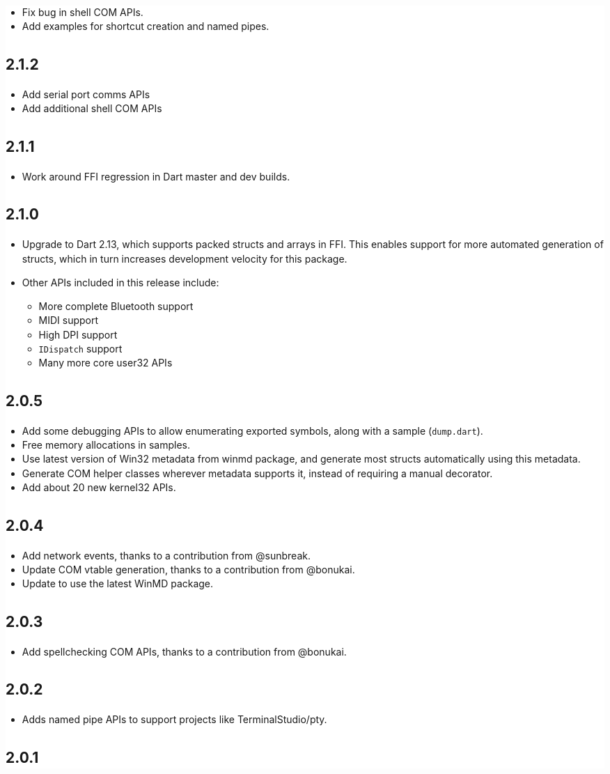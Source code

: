 - Fix bug in shell COM APIs.
- Add examples for shortcut creation and named pipes.

## 2.1.2

- Add serial port comms APIs
- Add additional shell COM APIs

## 2.1.1

- Work around FFI regression in Dart master and dev builds.

## 2.1.0

- Upgrade to Dart 2.13, which supports packed structs and arrays in FFI. This
  enables support for more automated generation of structs, which in turn
  increases development velocity for this package.

- Other APIs included in this release include:
  - More complete Bluetooth support
  - MIDI support
  - High DPI support
  - `IDispatch` support
  - Many more core user32 APIs

## 2.0.5

- Add some debugging APIs to allow enumerating exported symbols, along with a
  sample (`dump.dart`).
- Free memory allocations in samples.
- Use latest version of Win32 metadata from winmd package, and generate most
  structs automatically using this metadata.
- Generate COM helper classes wherever metadata supports it, instead of
  requiring a manual decorator.
- Add about 20 new kernel32 APIs.

## 2.0.4

- Add network events, thanks to a contribution from @sunbreak.
- Update COM vtable generation, thanks to a contribution from @bonukai.
- Update to use the latest WinMD package.

## 2.0.3

- Add spellchecking COM APIs, thanks to a contribution from @bonukai.

## 2.0.2

- Adds named pipe APIs to support projects like TerminalStudio/pty.

## 2.0.1
